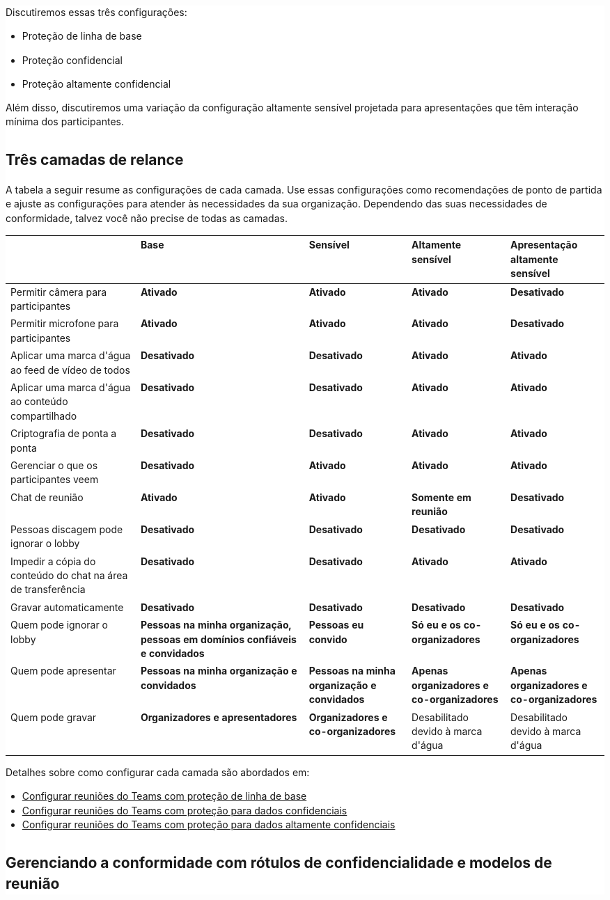 Discutiremos essas três configurações:

- Proteção de linha de base

- Proteção confidencial

- Proteção altamente confidencial

Além disso, discutiremos uma variação da configuração altamente sensível projetada para apresentações que têm interação mínima dos participantes.

## <a name="three-tiers-at-a-glance"></a>Três camadas de relance

A tabela a seguir resume as configurações de cada camada. Use essas configurações como recomendações de ponto de partida e ajuste as configurações para atender às necessidades da sua organização. Dependendo das suas necessidades de conformidade, talvez você não precise de todas as camadas.

|&nbsp;|Base|Sensível|Altamente sensível|Apresentação altamente sensível|
|:-----|:-----|:-----|:-----|:-----|
|Permitir câmera para participantes|**Ativado**|**Ativado**|**Ativado**|**Desativado**|
|Permitir microfone para participantes|**Ativado**|**Ativado**|**Ativado**|**Desativado**|
|Aplicar uma marca d'água ao feed de vídeo de todos|**Desativado**|**Desativado**|**Ativado**|**Ativado**|
|Aplicar uma marca d'água ao conteúdo compartilhado|**Desativado**|**Desativado**|**Ativado**|**Ativado**|
|Criptografia de ponta a ponta|**Desativado**|**Desativado**|**Ativado**|**Ativado**|
|Gerenciar o que os participantes veem|**Desativado**|**Ativado**|**Ativado**|**Ativado**|
|Chat de reunião|**Ativado**|**Ativado**|**Somente em reunião**|**Desativado**|
|Pessoas discagem pode ignorar o lobby|**Desativado**|**Desativado**|**Desativado**|**Desativado**|
|Impedir a cópia do conteúdo do chat na área de transferência|**Desativado**|**Desativado**|**Ativado**|**Ativado**|
|Gravar automaticamente|**Desativado**|**Desativado**|**Desativado**|**Desativado**|
|Quem pode ignorar o lobby|**Pessoas na minha organização, pessoas em domínios confiáveis e convidados**|**Pessoas eu convido**|**Só eu e os co-organizadores**|**Só eu e os co-organizadores**|
|Quem pode apresentar|**Pessoas na minha organização e convidados**|**Pessoas na minha organização e convidados**|**Apenas organizadores e co-organizadores**|**Apenas organizadores e co-organizadores**|
|Quem pode gravar|**Organizadores e apresentadores**|**Organizadores e co-organizadores**|Desabilitado devido à marca d'água|Desabilitado devido à marca d'água|

Detalhes sobre como configurar cada camada são abordados em:

- [Configurar reuniões do Teams com proteção de linha de base](configure-meetings-baseline-protection.md)
- [Configurar reuniões do Teams com proteção para dados confidenciais](configure-meetings-sensitive-protection.md)
- [Configurar reuniões do Teams com proteção para dados altamente confidenciais](configure-meetings-highly-sensitive-protection.md)

## <a name="managing-compliance-with-sensitivity-labels-and-meeting-templates"></a>Gerenciando a conformidade com rótulos de confidencialidade e modelos de reunião

